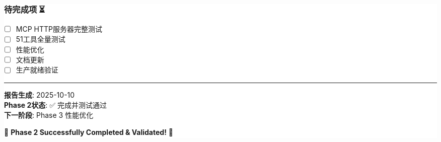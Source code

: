 ### 待完成项 ⏳
- [ ] MCP HTTP服务器完整测试
- [ ] 51工具全量测试
- [ ] 性能优化
- [ ] 文档更新
- [ ] 生产就绪验证

---

**报告生成**: 2025-10-10  
**Phase 2状态**: ✅ 完成并测试通过  
**下一阶段**: Phase 3 性能优化

🎉 **Phase 2 Successfully Completed & Validated!** 🎉

